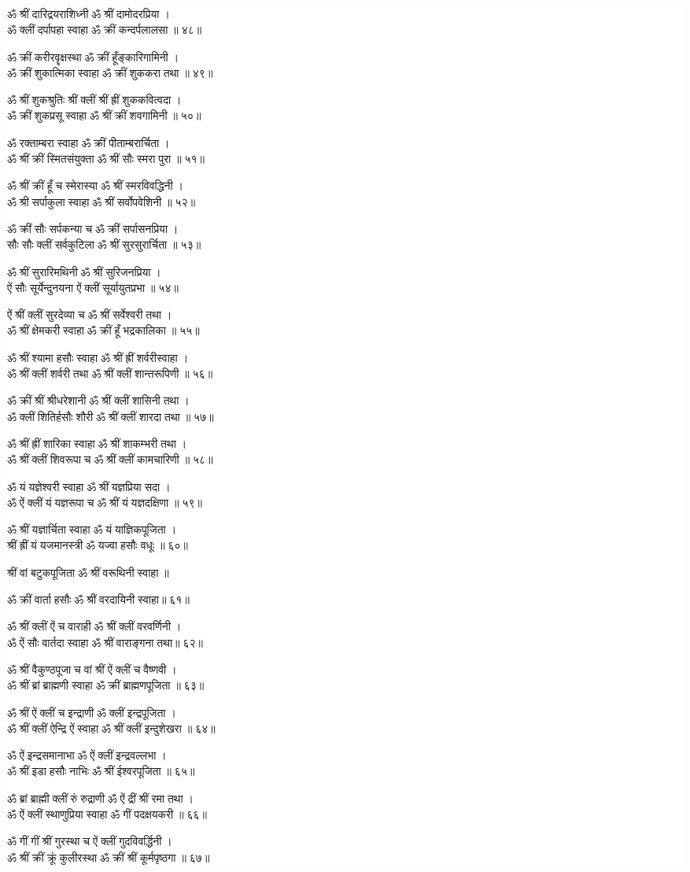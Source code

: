 ॐ श्रीं दारिद्रयराशिध्नी ॐ श्रीं दामोदरप्रिया ।  
ॐ क्लीं दर्पापहा स्वाहा ॐ क्रीं कन्दर्पलालसा ॥ ४८॥  
  
ॐ क्रीं करीरवॄक्षस्था ॐ क्रीं हूँङ्कारिगामिनी ।  
ॐ क्रीं शुकात्मिका स्वाहा ॐ क्रीं शुककरा तथा ॥ ४९॥  
  
ॐ श्रीं शुकश्रुतिः श्रीं क्लीं श्रीं ह्रीं शुककवित्वदा ।  
ॐ क्रीं शुकप्रसू स्वाहा ॐ श्रीं क्रीं शवगामिनी ॥ ५०॥  
  
ॐ रक्ताम्बरा स्वाहा ॐ क्रीं पीताम्बरार्चिता ।  
ॐ श्रीं क्रीं स्मितसंयुक्ता ॐ श्रीं सौः स्मरा पुरा ॥ ५१॥  
  
ॐ श्रीं क्रीं हूँ च स्मेरास्या ॐ श्रीं स्मरविवद्धिनी ।  
ॐ श्री सर्पाकुला स्वाहा ॐ श्रीं सर्वोपवेशिनी ॥ ५२॥  
  
ॐ क्रीं सौः सर्पकन्या च ॐ क्रीं सर्पासनप्रिया ।  
सौः सौः क्लीं सर्वकुटिला ॐ श्रीं सुरसुरार्चिता ॥ ५३॥  
  
ॐ श्रीं सुरारिमथिनी ॐ श्रीं सुरिजनप्रिया ।  
ऐं सौः सूर्येन्दुनयना ऐं क्लीं सूर्यायुतप्रभा ॥ ५४॥  
  
ऐं श्रीं क्लीं सुरदेव्या च ॐ श्रीं सर्वेश्वरी तथा ।  
ॐ श्रीं क्षेमकरी स्वाहा ॐ क्रीं हूँ भद्रकालिका ॥ ५५॥  
  
ॐ श्रीं श्यामा हसौः स्वाहा ॐ श्रीं ह्रीं शर्वरीस्वाहा ।  
ॐ श्रीं क्लीं शर्वरी तथा ॐ श्रीं क्लीं शान्तरूपिणी ॥ ५६॥  
  
ॐ क्रीं श्रीं श्रीधरेशानी ॐ श्रीं क्लीं शासिनी तथा ।  
ॐ क्लीं शितिर्हसौः शौरी ॐ श्रीं क्लीं शारदा तथा ॥ ५७॥  
  
ॐ श्रीं ह्रीं शारिका स्वाहा ॐ श्रीं शाकम्भरी तथा ।  
ॐ श्रीं क्लीं शिवरूपा च ॐ श्रीं क्लीं कामचारिणी ॥ ५८॥  
  
ॐ यं यज्ञेश्वरी स्वाहा ॐ श्रीं यज्ञप्रिया सदा ।  
ॐ ऐं क्लीं यं यज्ञरूपा च ॐ श्रीं यं यज्ञदक्षिणा ॥ ५९॥  
  
ॐ श्रीं यज्ञार्चिता स्वाहा ॐ यं याज्ञिकपूजिता ।  
श्रीं ह्रीं यं यजमानस्त्री ॐ यज्वा हसौः वधूः ॥ ६०॥  
  
श्रीं वां बटुकपूजिता ॐ श्रीं वरूथिनी स्वाहा ॥  
  
ॐ क्रीं वार्ता हसौः ॐ श्रीं वरदायिनी स्वाहा॥ ६१॥  
  
ॐ श्रीं क्लीं ऐं च वाराही ॐ श्रीं क्लीं वरवर्णिनी ।  
ॐ ऐं सौः वार्तदा स्वाहा ॐ श्रीं वाराङ्गना तथा॥ ६२॥  
  
ॐ श्रीं वैकुण्ठपूजा च वां श्रीं ऐं क्लीं च वैष्णवी ।  
ॐ श्रीं ब्रां ब्राह्मणी स्वाहा ॐ क्रीं ब्राह्मणपूजिता ॥ ६३॥  
  
ॐ श्रीं ऐं क्लीं च इन्द्राणी ॐ क्लीं इन्द्रपूजिता ।  
ॐ श्रीं क्लीं ऐन्द्रि ऐं स्वाहा ॐ श्रीं क्लीं इन्दुशेखरा ॥ ६४॥  
  
ॐ ऐं इन्द्रसमानाभा ॐ ऐं क्लीं इन्द्रवल्लभा ।  
ॐ श्रीं इडा हसौः नाभिः ॐ श्रीं ईश्वरपूजिता ॥ ६५॥  
  
ॐ ब्रां ब्राह्मी क्लीं रुं रुद्राणी ॐ ऐं द्रीं श्रीं रमा तथा ।  
ॐ ऐं क्लीं स्थाणुप्रिया स्वाहा ॐ गीं पदक्षयकरी ॥ ६६॥  
  
ॐ गीं गीं श्रीं गुरस्था च ऐं क्लीं गुदविवर्द्धिनी ।  
ॐ श्रीं क्रीं क्रूं कुलीरस्था ॐ क्रीं श्रीं कूर्मपृष्ठगा ॥ ६७॥  
  